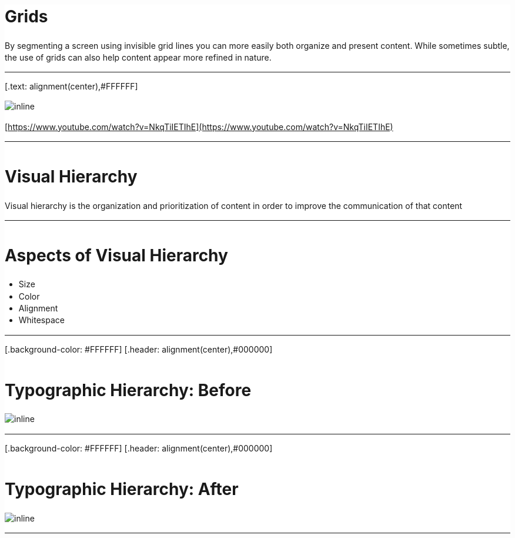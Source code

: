 
# Grids

By segmenting a screen using invisible grid lines you can more easily both organize and present content. While sometimes subtle, the use of grids can also help content appear more refined in nature.

---

[.text: alignment(center),#FFFFFF]

![inline](https://www.youtube.com/watch?v=NkqTiIETIhE)

[https://www.youtube.com/watch?v=NkqTiIETIhE](https://www.youtube.com/watch?v=NkqTiIETIhE)

---

# Visual Hierarchy

Visual hierarchy is the organization and prioritization of content in order to improve the communication of that content

---



# Aspects of Visual Hierarchy

* Size
* Color
* Alignment
* Whitespace

---

[.background-color: #FFFFFF]
[.header: alignment(center),#000000]

# Typographic Hierarchy: Before

![inline](https://cdn.tutsplus.com/webdesign/authors/jeremy-loyd/concert-without-hierarchy2.jpg)

---

[.background-color: #FFFFFF]
[.header: alignment(center),#000000]

# Typographic Hierarchy: After

![inline](https://cdn.tutsplus.com/webdesign/authors/jeremy-loyd/typo-heirarchy-graphics2.jpg)

---

